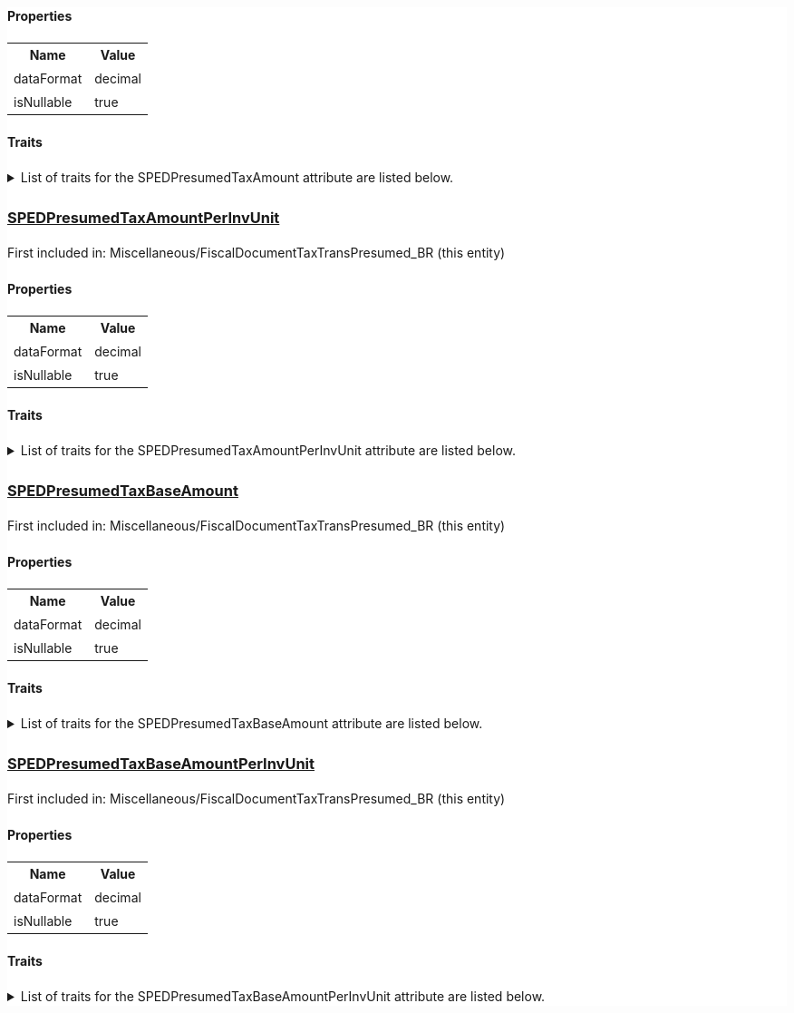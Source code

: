 #### Properties

<table><tr><th>Name</th><th>Value</th></tr><tr><td>dataFormat</td><td>decimal</td></tr><tr><td>isNullable</td><td>true</td></tr></table>

#### Traits

<details><summary>List of traits for the SPEDPresumedTaxAmount attribute are listed below.</summary></details>

### <a href=#SPEDPresumedTaxAmountPerInvUnit name="SPEDPresumedTaxAmountPerInvUnit">SPEDPresumedTaxAmountPerInvUnit</a>

First included in: Miscellaneous/FiscalDocumentTaxTransPresumed_BR (this entity)  

#### Properties

<table><tr><th>Name</th><th>Value</th></tr><tr><td>dataFormat</td><td>decimal</td></tr><tr><td>isNullable</td><td>true</td></tr></table>

#### Traits

<details><summary>List of traits for the SPEDPresumedTaxAmountPerInvUnit attribute are listed below.</summary></details>

### <a href=#SPEDPresumedTaxBaseAmount name="SPEDPresumedTaxBaseAmount">SPEDPresumedTaxBaseAmount</a>

First included in: Miscellaneous/FiscalDocumentTaxTransPresumed_BR (this entity)  

#### Properties

<table><tr><th>Name</th><th>Value</th></tr><tr><td>dataFormat</td><td>decimal</td></tr><tr><td>isNullable</td><td>true</td></tr></table>

#### Traits

<details><summary>List of traits for the SPEDPresumedTaxBaseAmount attribute are listed below.</summary></details>

### <a href=#SPEDPresumedTaxBaseAmountPerInvUnit name="SPEDPresumedTaxBaseAmountPerInvUnit">SPEDPresumedTaxBaseAmountPerInvUnit</a>

First included in: Miscellaneous/FiscalDocumentTaxTransPresumed_BR (this entity)  

#### Properties

<table><tr><th>Name</th><th>Value</th></tr><tr><td>dataFormat</td><td>decimal</td></tr><tr><td>isNullable</td><td>true</td></tr></table>

#### Traits

<details><summary>List of traits for the SPEDPresumedTaxBaseAmountPerInvUnit attribute are listed below.</summary></details>
